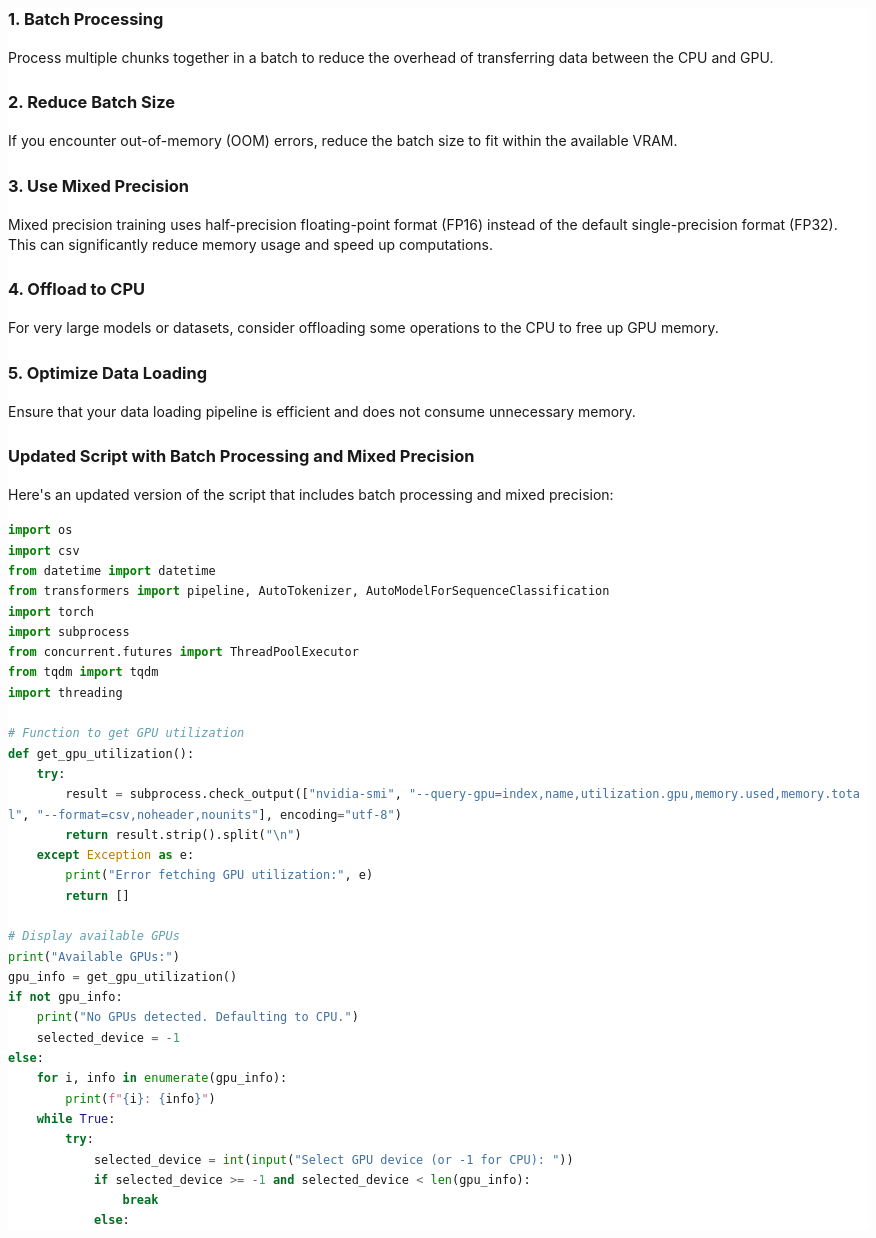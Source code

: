 ### 1. Batch Processing

Process multiple chunks together in a batch to reduce the overhead of transferring data between the CPU and GPU.

### 2. Reduce Batch Size

If you encounter out-of-memory (OOM) errors, reduce the batch size to fit within the available VRAM.

### 3. Use Mixed Precision

Mixed precision training uses half-precision floating-point format (FP16) instead of the default single-precision format (FP32). This can significantly reduce memory usage and speed up computations.

### 4. Offload to CPU

For very large models or datasets, consider offloading some operations to the CPU to free up GPU memory.

### 5. Optimize Data Loading

Ensure that your data loading pipeline is efficient and does not consume unnecessary memory.

### Updated Script with Batch Processing and Mixed Precision

Here's an updated version of the script that includes batch processing and mixed precision:

```python
import os
import csv
from datetime import datetime
from transformers import pipeline, AutoTokenizer, AutoModelForSequenceClassification
import torch
import subprocess
from concurrent.futures import ThreadPoolExecutor
from tqdm import tqdm
import threading

# Function to get GPU utilization
def get_gpu_utilization():
    try:
        result = subprocess.check_output(["nvidia-smi", "--query-gpu=index,name,utilization.gpu,memory.used,memory.total", "--format=csv,noheader,nounits"], encoding="utf-8")
        return result.strip().split("\n")
    except Exception as e:
        print("Error fetching GPU utilization:", e)
        return []

# Display available GPUs
print("Available GPUs:")
gpu_info = get_gpu_utilization()
if not gpu_info:
    print("No GPUs detected. Defaulting to CPU.")
    selected_device = -1
else:
    for i, info in enumerate(gpu_info):
        print(f"{i}: {info}")
    while True:
        try:
            selected_device = int(input("Select GPU device (or -1 for CPU): "))
            if selected_device >= -1 and selected_device < len(gpu_info):
                break
            else:
```